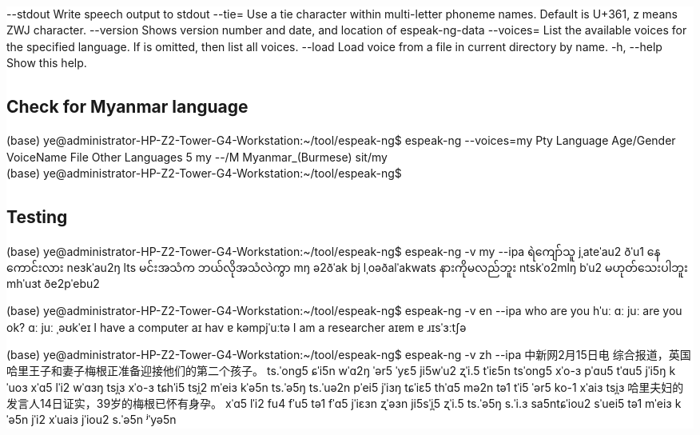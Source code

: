--stdout   Write speech output to stdout
--tie=<character>
	   Use a tie character within multi-letter phoneme names.
	   Default is U+361, z means ZWJ character.
--version  Shows version number and date, and location of espeak-ng-data
--voices=<language>
	   List the available voices for the specified language.
	   If <language> is omitted, then list all voices.
--load     Load voice from a file in current directory by name.
-h, --help Show this help.

## Check for Myanmar language

(base) ye@administrator-HP-Z2-Tower-G4-Workstation:~/tool/espeak-ng$ espeak-ng --voices=my
Pty Language       Age/Gender VoiceName          File                 Other Languages
 5  my              --/M      Myanmar_(Burmese)  sit/my               
(base) ye@administrator-HP-Z2-Tower-G4-Workstation:~/tool/espeak-ng$

## Testing

(base) ye@administrator-HP-Z2-Tower-G4-Workstation:~/tool/espeak-ng$ espeak-ng -v my --ipa
ရဲကျော်သူ
jˌateˈau2  ðˈu1
နေကောင်းလား
neɜkˈau2ŋ  lts
မင်းအသံက ဘယ်လိုအသံလဲကွာ
mŋ  ə2ðˈak bj  lˌoəðalˈakwats
နားကိုမလည်ဘူး
ntskˈo2mlŋ  bˈu2
မဟုတ်သေးပါဘူး
mhˈuɜt  ðe2pˈebu2

(base) ye@administrator-HP-Z2-Tower-G4-Workstation:~/tool/espeak-ng$ espeak-ng -v en --ipa
who are you
hˈuː ɑː juː
are you ok?
ɑː juː ˌəʊkˈeɪ
I have a computer
aɪ hav ɐ kəmpjˈuːtə
I am a researcher
aɪɐm ɐ ɹɪsˈɜːtʃə

(base) ye@administrator-HP-Z2-Tower-G4-Workstation:~/tool/espeak-ng$ espeak-ng -v zh --ipa
中新网2月15日电 综合报道，英国哈里王子和妻子梅根正准备迎接他们的第二个孩子。
ts.ˈonɡ5 ɕˈi5n wˈɑ2ŋ ˈər5 ˈyɛ5 ji5wˈu2 ʐˈi.5 tˈiɛ5n tsˈonɡ5 xˈo-ɜ pˈɑu5 tˈɑu5
jˈi5ŋ kˈuoɜ xˈɑ5 lˈi2 wˈɑɜŋ tsi̪ɜ xˈo-ɜ tɕhˈi5 tsi̪2 mˈeiɜ kˈə5n ts.ˈə5ŋ ts.ˈuə2n pˈei5 jˈiɜŋ tɕˈiɛ5 thˈɑ5 mə2n tə1 tˈi5 ˈər5 ko-1 xˈaiɜ tsi̪ɜ
哈里夫妇的发言人14日证实，39岁的梅根已怀有身孕。
xˈɑ5 lˈi2 fu4 fˈu5 tə1 fˈɑ5 jˈiɛɜn ʐˈəɜn ji5sˈi̪5 ʐˈi.5 ts.ˈə5ŋ s.ˈi.ɜ
sa5ntɕˈiou2 sˈuei5 tə1 mˈeiɜ kˈə5n jˈi2 xˈuaiɜ jˈiou2 s.ˈə5n ʲˈyə5n

